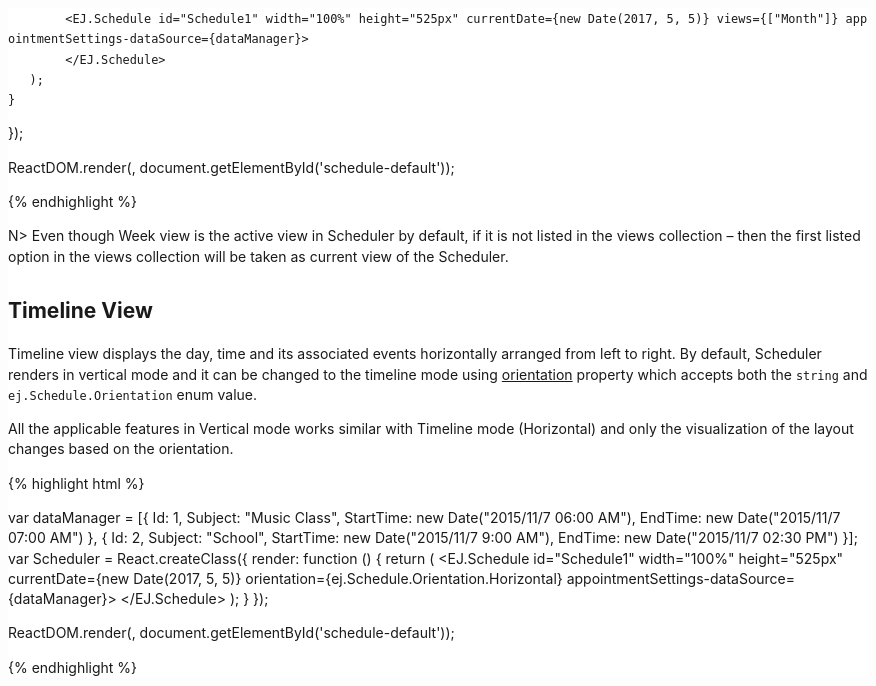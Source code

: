             <EJ.Schedule id="Schedule1" width="100%" height="525px" currentDate={new Date(2017, 5, 5)} views={["Month"]} appointmentSettings-dataSource={dataManager}>
            </EJ.Schedule>
       );
    }
});

ReactDOM.render(<Scheduler />, document.getElementById('schedule-default'));

{% endhighlight %}

N> Even though Week view is the active view in Scheduler by default, if it is not listed in the views collection – then the first listed option in the views collection will be taken as current view of the Scheduler.

## Timeline View

Timeline view displays the day, time and its associated events horizontally arranged from left to right. By default, Scheduler renders in vertical mode and it can be changed to the timeline mode using [orientation](/api/js/ejschedule#members:orientation) property which accepts both the `string` and `ej.Schedule.Orientation` enum value.

All the applicable features in Vertical mode works similar with Timeline mode (Horizontal) and only the visualization of the layout changes based on the orientation.

{% highlight html %}

var dataManager = [{
    Id: 1,
    Subject: "Music Class",
    StartTime: new Date("2015/11/7 06:00 AM"),
    EndTime: new Date("2015/11/7 07:00 AM")
}, {
    Id: 2,
    Subject: "School",
    StartTime: new Date("2015/11/7 9:00 AM"),
    EndTime: new Date("2015/11/7 02:30 PM")
}];
var Scheduler = React.createClass({
    render: function () {
        return (
            <EJ.Schedule id="Schedule1" width="100%" height="525px" currentDate={new Date(2017, 5, 5)} orientation={ej.Schedule.Orientation.Horizontal} appointmentSettings-dataSource={dataManager}>
            </EJ.Schedule>
       );
    }
});

ReactDOM.render(<Scheduler />, document.getElementById('schedule-default'));

{% endhighlight %}
